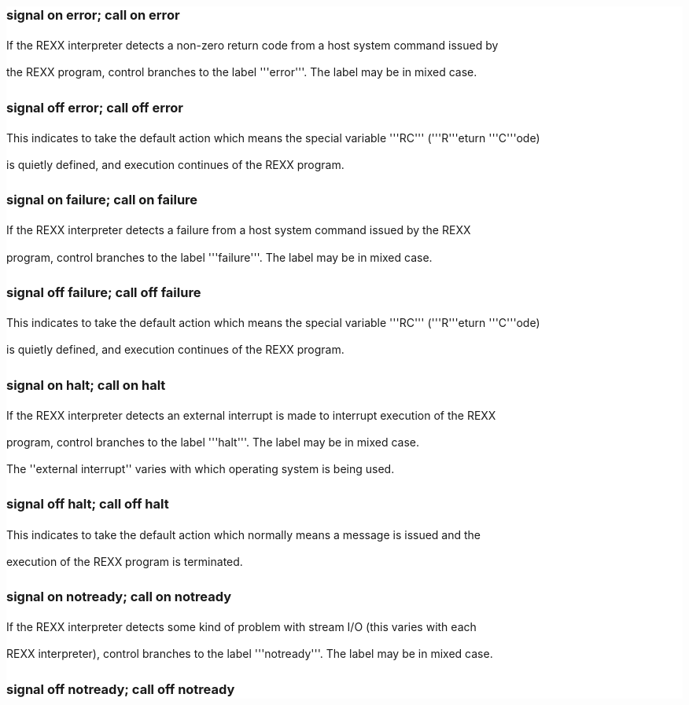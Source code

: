
### signal on error; call on error

If the REXX interpreter detects a   non-zero   return code from a host system command issued by

the REXX program,   control branches to the label     '''error'''.   The label may be in mixed case.


### signal off error; call off error

This indicates to take the default action which means the special variable   '''RC'''   ('''R'''eturn '''C'''ode)  

is quietly defined,   and execution continues of the REXX program.


### signal on failure; call on failure

If the REXX interpreter detects a   failure   from a host system command issued by the REXX

program,   control branches to the label     '''failure'''.   The label may be in mixed case.


### signal off failure; call off failure

This indicates to take the default action which means the special variable   '''RC'''   ('''R'''eturn '''C'''ode)  

is quietly defined,   and execution continues of the REXX program.


### signal on halt; call on halt

If the REXX interpreter detects an   external interrupt   is made to interrupt execution of the REXX

program,   control branches to the label     '''halt'''.   The label may be in mixed case.

The   ''external interrupt''   varies with which operating system is being used.


### signal off halt; call off halt

This indicates to take the default action which normally means a message is issued and the

execution of the REXX program is terminated.


### signal on notready; call on notready

If the REXX interpreter detects some kind of problem with stream I/O   (this varies with each

REXX interpreter),   control branches to the label     '''notready'''.   The label may be in mixed case.


### signal off notready; call off notready
